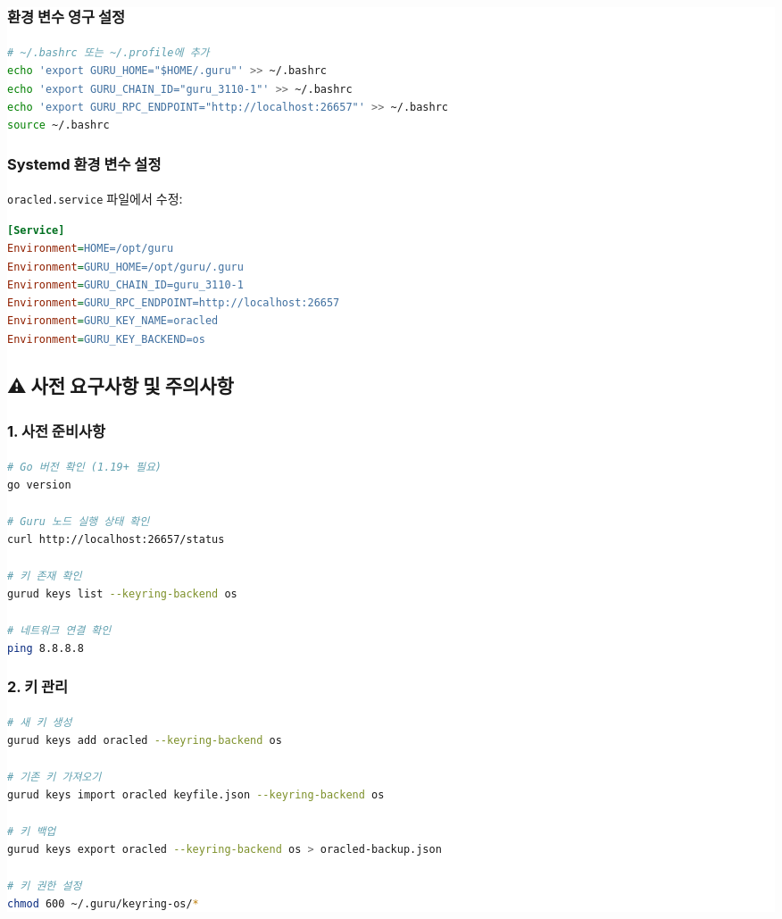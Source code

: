 ### **환경 변수 영구 설정**

```bash
# ~/.bashrc 또는 ~/.profile에 추가
echo 'export GURU_HOME="$HOME/.guru"' >> ~/.bashrc
echo 'export GURU_CHAIN_ID="guru_3110-1"' >> ~/.bashrc
echo 'export GURU_RPC_ENDPOINT="http://localhost:26657"' >> ~/.bashrc
source ~/.bashrc
```

### **Systemd 환경 변수 설정**

`oracled.service` 파일에서 수정:

```ini
[Service]
Environment=HOME=/opt/guru
Environment=GURU_HOME=/opt/guru/.guru
Environment=GURU_CHAIN_ID=guru_3110-1
Environment=GURU_RPC_ENDPOINT=http://localhost:26657
Environment=GURU_KEY_NAME=oracled
Environment=GURU_KEY_BACKEND=os
```

## ⚠️ 사전 요구사항 및 주의사항

### **1. 사전 준비사항**

```bash
# Go 버전 확인 (1.19+ 필요)
go version

# Guru 노드 실행 상태 확인
curl http://localhost:26657/status

# 키 존재 확인
gurud keys list --keyring-backend os

# 네트워크 연결 확인
ping 8.8.8.8
```

### **2. 키 관리**

```bash
# 새 키 생성
gurud keys add oracled --keyring-backend os

# 기존 키 가져오기
gurud keys import oracled keyfile.json --keyring-backend os

# 키 백업
gurud keys export oracled --keyring-backend os > oracled-backup.json

# 키 권한 설정
chmod 600 ~/.guru/keyring-os/*
```
